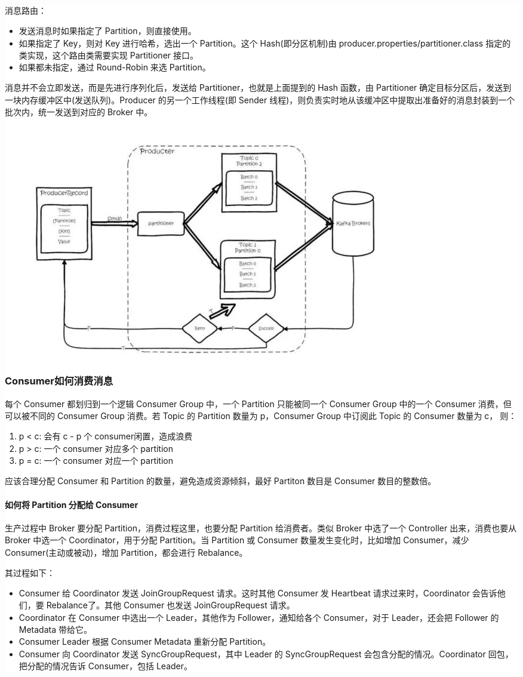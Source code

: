 消息路由：

- 发送消息时如果指定了 Partition，则直接使用。
- 如果指定了 Key，则对 Key 进行哈希，选出一个 Partition。这个 Hash(即分区机制)由 producer.properties/partitioner.class 指定的类实现，这个路由类需要实现 Partitioner 接口。
- 如果都未指定，通过 Round-Robin 来选 Partition。

消息并不会立即发送，而是先进行序列化后，发送给 Partitioner，也就是上面提到的 Hash 函数，由 Partitioner 确定目标分区后，发送到一块内存缓冲区中(发送队列)。Producer 的另一个工作线程(即 Sender 线程)，则负责实时地从该缓冲区中提取出准备好的消息封装到一个批次内，统一发送到对应的 Broker 中。

![kafka-sendmsg](../images/kafka-sendmsg.png)

### Consumer如何消费消息

每个 Consumer 都划归到一个逻辑 Consumer Group 中，一个 Partition 只能被同一个 Consumer Group 中的一个 Consumer 消费，但可以被不同的 Consumer Group 消费。若 Topic 的 Partition 数量为 p，Consumer Group 中订阅此 Topic 的 Consumer 数量为 c， 则：

1. p < c: 会有 c - p 个 consumer闲置，造成浪费 
2. p > c: 一个 consumer 对应多个 partition 
3. p = c: 一个 consumer 对应一个 partition 

应该合理分配 Consumer 和 Partition 的数量，避免造成资源倾斜，最好 Partiton 数目是 Consumer 数目的整数倍。

#### 如何将 Partition 分配给 Consumer

生产过程中 Broker 要分配 Partition，消费过程这里，也要分配 Partition 给消费者。类似 Broker 中选了一个 Controller 出来，消费也要从 Broker 中选一个 Coordinator，用于分配 Partition。当 Partition 或 Consumer 数量发生变化时，比如增加 Consumer，减少 Consumer(主动或被动)，增加 Partition，都会进行 Rebalance。

其过程如下：

- Consumer 给 Coordinator 发送 JoinGroupRequest 请求。这时其他 Consumer 发 Heartbeat 请求过来时，Coordinator 会告诉他们，要 Rebalance了。其他 Consumer 也发送 JoinGroupRequest 请求。
- Coordinator 在 Consumer 中选出一个 Leader，其他作为 Follower，通知给各个 Consumer，对于 Leader，还会把 Follower 的 Metadata 带给它。
- Consumer Leader 根据 Consumer Metadata 重新分配 Partition。
- Consumer 向 Coordinator 发送 SyncGroupRequest，其中 Leader 的 SyncGroupRequest 会包含分配的情况。Coordinator 回包，把分配的情况告诉 Consumer，包括 Leader。
